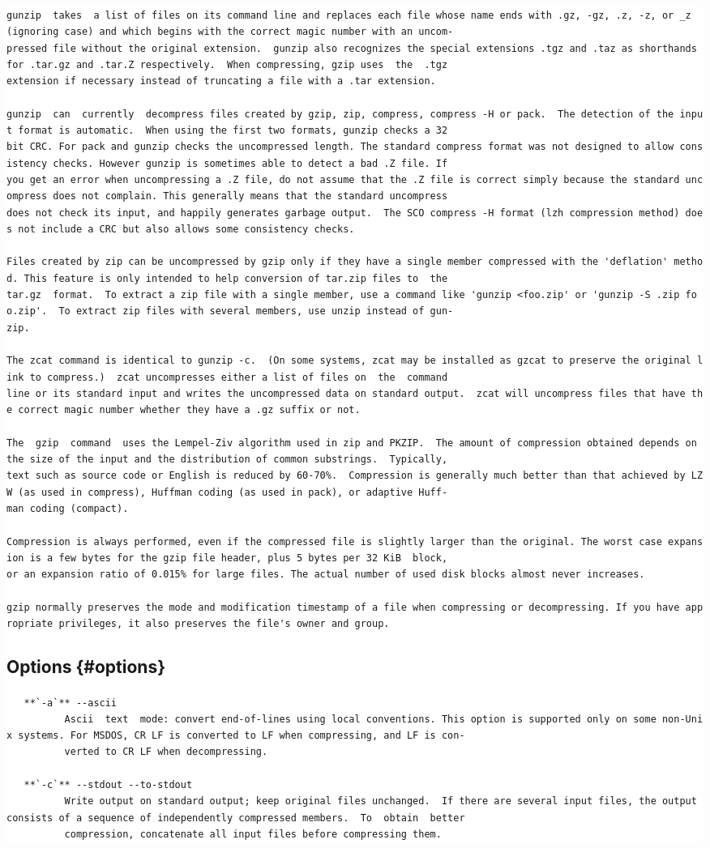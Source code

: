 ```
gunzip  takes  a list of files on its command line and replaces each file whose name ends with .gz, -gz, .z, -z, or _z (ignoring case) and which begins with the correct magic number with an uncom‐
pressed file without the original extension.  gunzip also recognizes the special extensions .tgz and .taz as shorthands for .tar.gz and .tar.Z respectively.  When compressing, gzip uses  the  .tgz
extension if necessary instead of truncating a file with a .tar extension.

gunzip  can  currently  decompress files created by gzip, zip, compress, compress -H or pack.  The detection of the input format is automatic.  When using the first two formats, gunzip checks a 32
bit CRC. For pack and gunzip checks the uncompressed length. The standard compress format was not designed to allow consistency checks. However gunzip is sometimes able to detect a bad .Z file. If
you get an error when uncompressing a .Z file, do not assume that the .Z file is correct simply because the standard uncompress does not complain. This generally means that the standard uncompress
does not check its input, and happily generates garbage output.  The SCO compress -H format (lzh compression method) does not include a CRC but also allows some consistency checks.

Files created by zip can be uncompressed by gzip only if they have a single member compressed with the 'deflation' method. This feature is only intended to help conversion of tar.zip files to  the
tar.gz  format.  To extract a zip file with a single member, use a command like 'gunzip <foo.zip' or 'gunzip -S .zip foo.zip'.  To extract zip files with several members, use unzip instead of gun‐
zip.

The zcat command is identical to gunzip -c.  (On some systems, zcat may be installed as gzcat to preserve the original link to compress.)  zcat uncompresses either a list of files on  the  command
line or its standard input and writes the uncompressed data on standard output.  zcat will uncompress files that have the correct magic number whether they have a .gz suffix or not.

The  gzip  command  uses the Lempel-Ziv algorithm used in zip and PKZIP.  The amount of compression obtained depends on the size of the input and the distribution of common substrings.  Typically,
text such as source code or English is reduced by 60-70%.  Compression is generally much better than that achieved by LZW (as used in compress), Huffman coding (as used in pack), or adaptive Huff‐
man coding (compact).

Compression is always performed, even if the compressed file is slightly larger than the original. The worst case expansion is a few bytes for the gzip file header, plus 5 bytes per 32 KiB  block,
or an expansion ratio of 0.015% for large files. The actual number of used disk blocks almost never increases.

gzip normally preserves the mode and modification timestamp of a file when compressing or decompressing. If you have appropriate privileges, it also preserves the file's owner and group.
```



## Options {#options}

       **`-a`** --ascii
              Ascii  text  mode: convert end-of-lines using local conventions. This option is supported only on some non-Unix systems. For MSDOS, CR LF is converted to LF when compressing, and LF is con‐
              verted to CR LF when decompressing.

       **`-c`** --stdout --to-stdout
              Write output on standard output; keep original files unchanged.  If there are several input files, the output consists of a sequence of independently compressed members.  To  obtain  better
              compression, concatenate all input files before compressing them.
